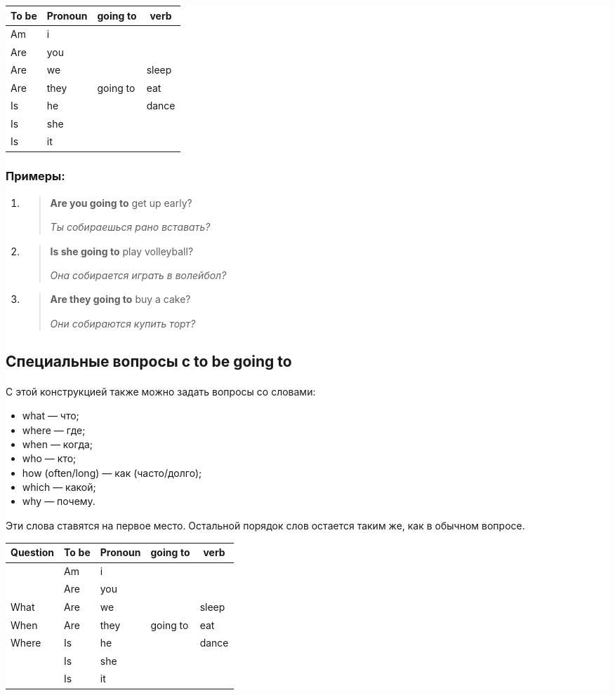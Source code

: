 | To be | Pronoun | going to | verb |
|---------|-------|----------|------|
| Am | i |
| Are | you |
| Are | we |              | sleep
| Are | they | going to   | eat
| Is | he |              | dance
| Is | she |
| Is | it | 

### Примеры:

1. > **Are you going to** get up early?
   >
   > *Ты собираешься рано вставать?*

2. > **Is she going to** play volleyball?
   > 
   > *Она собирается играть в волейбол?*

3. > **Are they going to** buy a cake?
   >
   > *Они собираются купить торт?*

## Специальные вопросы c to be going to

С этой конструкцией также можно задать вопросы со словами:

* what — что; 
* where — где; 
* when — когда; 
* who — кто; 
* how (often/long) — как (часто/долго); 
* which — какой; 
* why — почему. 

Эти слова ставятся на первое место. Остальной порядок слов остается таким же, как в обычном вопросе.

| Question | To be | Pronoun | going to | verb |
|----------|-------|---------|----------|------|
| | Am | i |
| | Are | you |
| What | Are | we |              | sleep
| When | Are | they | going to   | eat
| Where | Is | he |              | dance
| | Is | she |
| | Is | it | 

